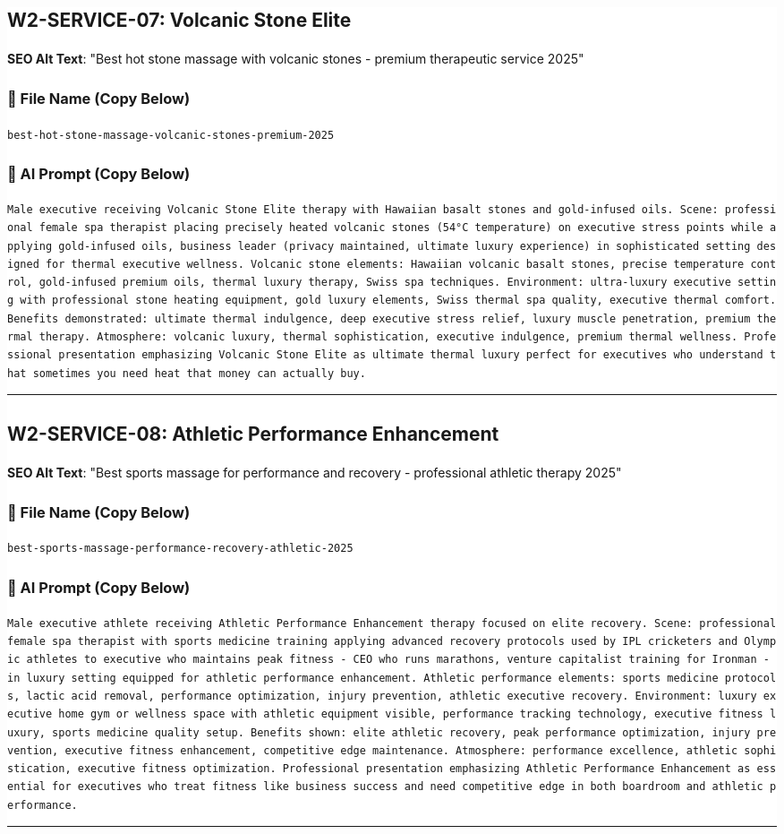 
## W2-SERVICE-07: Volcanic Stone Elite

**SEO Alt Text**: "Best hot stone massage with volcanic stones - premium therapeutic service 2025"

### 📁 File Name (Copy Below)
```
best-hot-stone-massage-volcanic-stones-premium-2025
```

### 🎨 AI Prompt (Copy Below)
```
Male executive receiving Volcanic Stone Elite therapy with Hawaiian basalt stones and gold-infused oils. Scene: professional female spa therapist placing precisely heated volcanic stones (54°C temperature) on executive stress points while applying gold-infused oils, business leader (privacy maintained, ultimate luxury experience) in sophisticated setting designed for thermal executive wellness. Volcanic stone elements: Hawaiian volcanic basalt stones, precise temperature control, gold-infused premium oils, thermal luxury therapy, Swiss spa techniques. Environment: ultra-luxury executive setting with professional stone heating equipment, gold luxury elements, Swiss thermal spa quality, executive thermal comfort. Benefits demonstrated: ultimate thermal indulgence, deep executive stress relief, luxury muscle penetration, premium thermal therapy. Atmosphere: volcanic luxury, thermal sophistication, executive indulgence, premium thermal wellness. Professional presentation emphasizing Volcanic Stone Elite as ultimate thermal luxury perfect for executives who understand that sometimes you need heat that money can actually buy.
```

---

## W2-SERVICE-08: Athletic Performance Enhancement

**SEO Alt Text**: "Best sports massage for performance and recovery - professional athletic therapy 2025"

### 📁 File Name (Copy Below)
```
best-sports-massage-performance-recovery-athletic-2025
```

### 🎨 AI Prompt (Copy Below)
```
Male executive athlete receiving Athletic Performance Enhancement therapy focused on elite recovery. Scene: professional female spa therapist with sports medicine training applying advanced recovery protocols used by IPL cricketers and Olympic athletes to executive who maintains peak fitness - CEO who runs marathons, venture capitalist training for Ironman - in luxury setting equipped for athletic performance enhancement. Athletic performance elements: sports medicine protocols, lactic acid removal, performance optimization, injury prevention, athletic executive recovery. Environment: luxury executive home gym or wellness space with athletic equipment visible, performance tracking technology, executive fitness luxury, sports medicine quality setup. Benefits shown: elite athletic recovery, peak performance optimization, injury prevention, executive fitness enhancement, competitive edge maintenance. Atmosphere: performance excellence, athletic sophistication, executive fitness optimization. Professional presentation emphasizing Athletic Performance Enhancement as essential for executives who treat fitness like business success and need competitive edge in both boardroom and athletic performance.
```

---